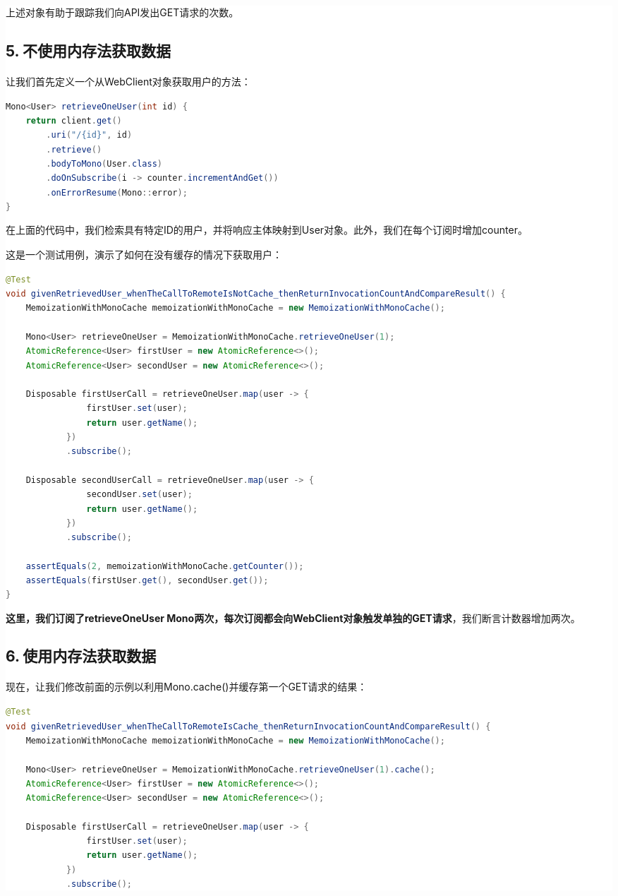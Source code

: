 上述对象有助于跟踪我们向API发出GET请求的次数。

## 5. 不使用内存法获取数据

让我们首先定义一个从WebClient对象获取用户的方法：

```java
Mono<User> retrieveOneUser(int id) {
    return client.get()
        .uri("/{id}", id)
        .retrieve()
        .bodyToMono(User.class)
        .doOnSubscribe(i -> counter.incrementAndGet())
        .onErrorResume(Mono::error);
}
```

在上面的代码中，我们检索具有特定ID的用户，并将响应主体映射到User对象。此外，我们在每个订阅时增加counter。

这是一个测试用例，演示了如何在没有缓存的情况下获取用户：

```java
@Test
void givenRetrievedUser_whenTheCallToRemoteIsNotCache_thenReturnInvocationCountAndCompareResult() {
    MemoizationWithMonoCache memoizationWithMonoCache = new MemoizationWithMonoCache();

    Mono<User> retrieveOneUser = MemoizationWithMonoCache.retrieveOneUser(1);
    AtomicReference<User> firstUser = new AtomicReference<>();
    AtomicReference<User> secondUser = new AtomicReference<>();

    Disposable firstUserCall = retrieveOneUser.map(user -> {
                firstUser.set(user);
                return user.getName();
            })
            .subscribe();

    Disposable secondUserCall = retrieveOneUser.map(user -> {
                secondUser.set(user);
                return user.getName();
            })
            .subscribe();

    assertEquals(2, memoizationWithMonoCache.getCounter());
    assertEquals(firstUser.get(), secondUser.get());
}
```

**这里，我们订阅了retrieveOneUser Mono两次，每次订阅都会向WebClient对象触发单独的GET请求**，我们断言计数器增加两次。

## 6. 使用内存法获取数据

现在，让我们修改前面的示例以利用Mono.cache()并缓存第一个GET请求的结果：

```java
@Test
void givenRetrievedUser_whenTheCallToRemoteIsCache_thenReturnInvocationCountAndCompareResult() {
    MemoizationWithMonoCache memoizationWithMonoCache = new MemoizationWithMonoCache();

    Mono<User> retrieveOneUser = MemoizationWithMonoCache.retrieveOneUser(1).cache();
    AtomicReference<User> firstUser = new AtomicReference<>();
    AtomicReference<User> secondUser = new AtomicReference<>();

    Disposable firstUserCall = retrieveOneUser.map(user -> {
                firstUser.set(user);
                return user.getName();
            })
            .subscribe();
```
